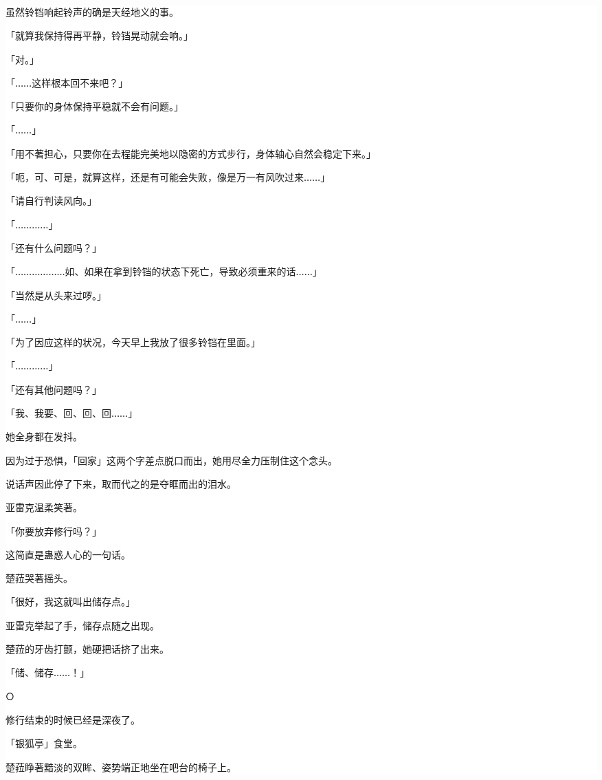 虽然铃铛响起铃声的确是天经地义的事。

「就算我保持得再平静，铃铛晃动就会响。」

「对。」

「……这样根本回不来吧？」

「只要你的身体保持平稳就不会有问题。」

「……」

「用不著担心，只要你在去程能完美地以隐密的方式步行，身体轴心自然会稳定下来。」

「呃，可、可是，就算这样，还是有可能会失败，像是万一有风吹过来……」

「请自行判读风向。」

「…………」

「还有什么问题吗？」

「………………如、如果在拿到铃铛的状态下死亡，导致必须重来的话……」

「当然是从头来过啰。」

「……」

「为了因应这样的状况，今天早上我放了很多铃铛在里面。」

「…………」

「还有其他问题吗？」

「我、我要、回、回、回……」

她全身都在发抖。

因为过于恐惧，「回家」这两个字差点脱口而出，她用尽全力压制住这个念头。

说话声因此停了下来，取而代之的是夺眶而出的泪水。

亚雷克温柔笑著。

「你要放弃修行吗？」

这简直是蛊惑人心的一句话。

楚菈哭著摇头。

「很好，我这就叫出储存点。」

亚雷克举起了手，储存点随之出现。

楚菈的牙齿打颤，她硬把话挤了出来。

「储、储存……！」

○

修行结束的时候已经是深夜了。

「银狐亭」食堂。

楚菈睁著黯淡的双眸、姿势端正地坐在吧台的椅子上。
